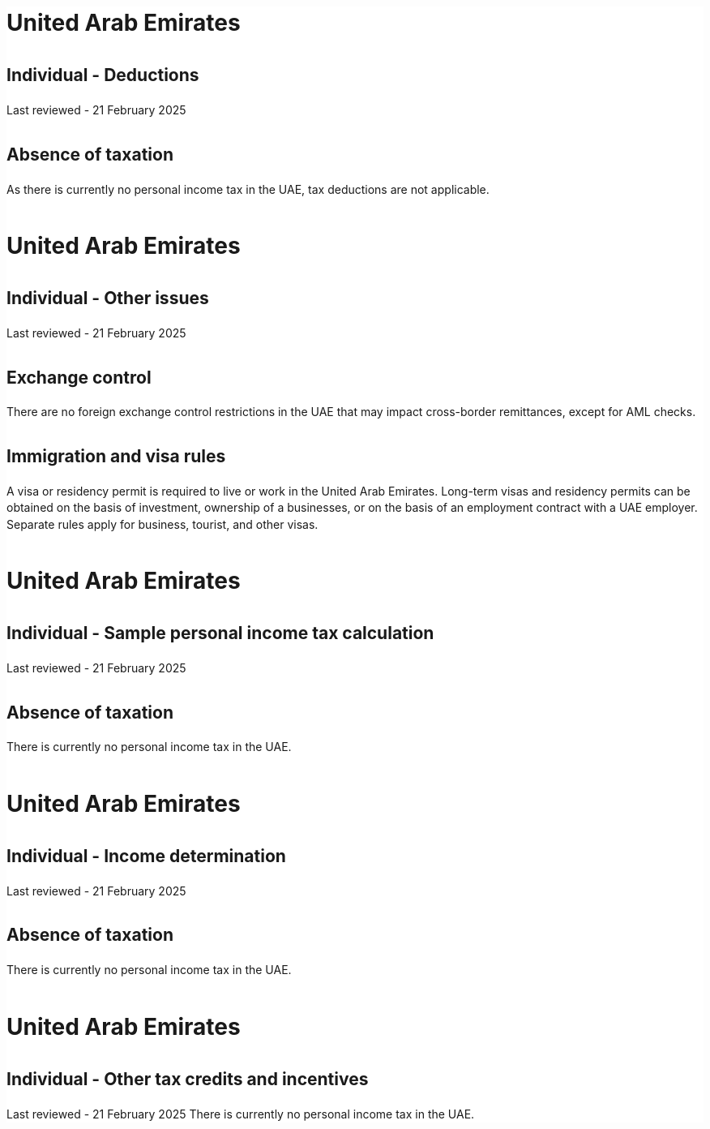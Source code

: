 # United Arab Emirates
## Individual - Deductions
Last reviewed - 21 February 2025
## Absence of taxation
As there is currently no personal income tax in the UAE, tax deductions are not applicable.


# United Arab Emirates
## Individual - Other issues
Last reviewed - 21 February 2025
## Exchange control
There are no foreign exchange control restrictions in the UAE that may impact cross-border remittances, except for AML checks. 
## Immigration and visa rules
A visa or residency permit is required to live or work in the United Arab Emirates. Long-term visas and residency permits can be obtained on the basis of investment, ownership of a businesses, or on the basis of an employment contract with a UAE employer.
Separate rules apply for business, tourist, and other visas.


# United Arab Emirates
## Individual - Sample personal income tax calculation
Last reviewed - 21 February 2025
## Absence of taxation
There is currently no personal income tax in the UAE.


# United Arab Emirates
## Individual - Income determination
Last reviewed - 21 February 2025
## Absence of taxation
There is currently no personal income tax in the UAE.


# United Arab Emirates
## Individual - Other tax credits and incentives
Last reviewed - 21 February 2025
There is currently no personal income tax in the UAE.

